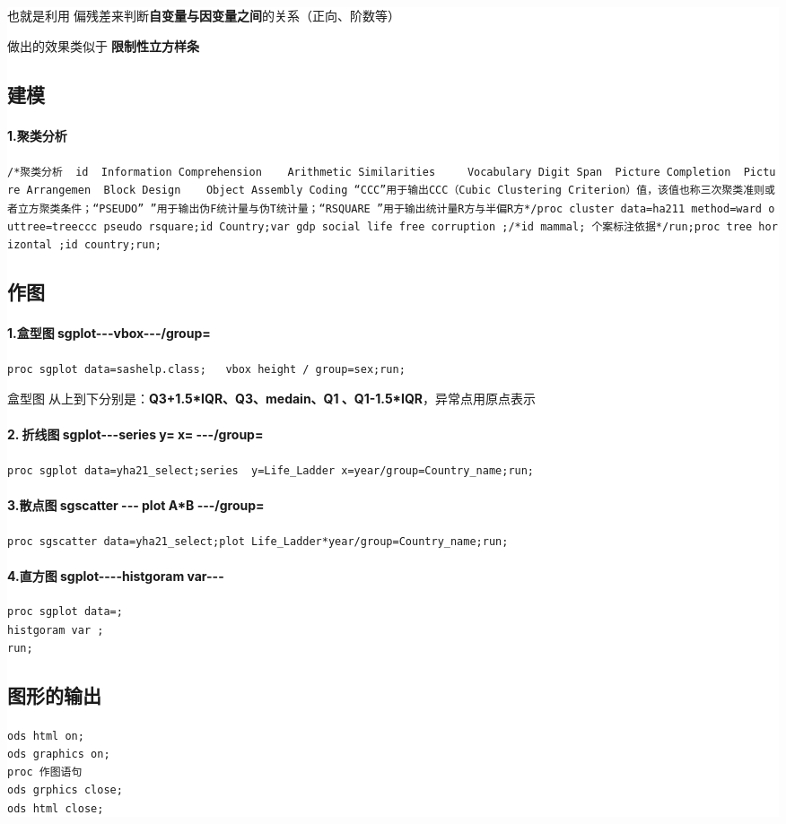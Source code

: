 也就是利用 偏残差来判断**自变量与因变量之间**的关系（正向、阶数等）

做出的效果类似于 **限制性立方样条**



##  建模

#### 1.聚类分析

~~~SAS
/*聚类分析  id	Information	Comprehension	 Arithmetic	Similarities	 Vocabulary	Digit Span	Picture Completion	Picture Arrangemen	Block Design	Object Assembly	Coding “CCC”用于输出CCC（Cubic Clustering Criterion）值，该值也称三次聚类准则或者立方聚类条件；“PSEUDO” ”用于输出伪F统计量与伪T统计量；“RSQUARE ”用于输出统计量R方与半偏R方*/proc cluster data=ha211 method=ward outtree=treeccc pseudo rsquare;id Country;var gdp social life free corruption ;/*id mammal; 个案标注依据*/run;proc tree horizontal ;id country;run;
~~~





## 作图

#### 1.盒型图 sgplot---vbox---/group=

~~~SAS
proc sgplot data=sashelp.class;   vbox height / group=sex;run;
~~~

盒型图 从上到下分别是：**Q3+1.5\*IQR、Q3、medain、Q1 、Q1-1.5\*IQR**，异常点用原点表示

#### 2. 折线图 sgplot---series y= x= ---/group=

~~~
proc sgplot data=yha21_select;series  y=Life_Ladder x=year/group=Country_name;run;
~~~

#### 3.散点图 sgscatter --- plot A*B ---/group=

~~~
proc sgscatter data=yha21_select;plot Life_Ladder*year/group=Country_name;run;
~~~

#### 4.直方图 sgplot----histgoram var---

```SAS
proc sgplot data=;
histgoram var ;
run; 
```



## 图形的输出

~~~
ods html on;
ods graphics on;
proc 作图语句
ods grphics close;
ods html close;
~~~
